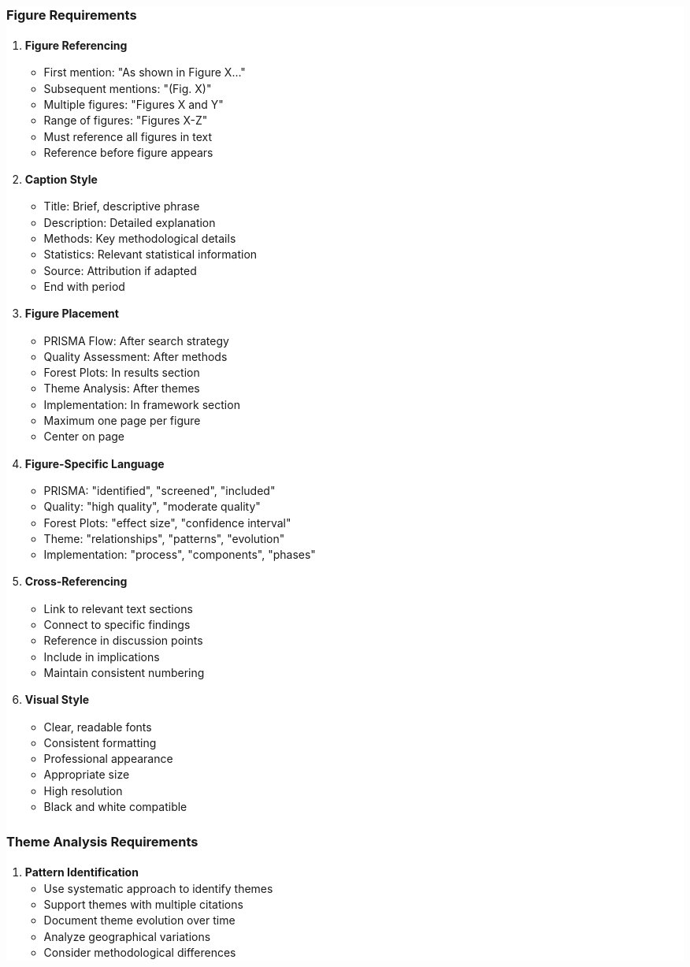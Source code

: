 ### Figure Requirements
1. **Figure Referencing**
   - First mention: "As shown in Figure X..."
   - Subsequent mentions: "(Fig. X)"
   - Multiple figures: "Figures X and Y"
   - Range of figures: "Figures X-Z"
   - Must reference all figures in text
   - Reference before figure appears

2. **Caption Style**
   - Title: Brief, descriptive phrase
   - Description: Detailed explanation
   - Methods: Key methodological details
   - Statistics: Relevant statistical information
   - Source: Attribution if adapted
   - End with period

3. **Figure Placement**
   - PRISMA Flow: After search strategy
   - Quality Assessment: After methods
   - Forest Plots: In results section
   - Theme Analysis: After themes
   - Implementation: In framework section
   - Maximum one page per figure
   - Center on page

4. **Figure-Specific Language**
   - PRISMA: "identified", "screened", "included"
   - Quality: "high quality", "moderate quality"
   - Forest Plots: "effect size", "confidence interval"
   - Theme: "relationships", "patterns", "evolution"
   - Implementation: "process", "components", "phases"

5. **Cross-Referencing**
   - Link to relevant text sections
   - Connect to specific findings
   - Reference in discussion points
   - Include in implications
   - Maintain consistent numbering

6. **Visual Style**
   - Clear, readable fonts
   - Consistent formatting
   - Professional appearance
   - Appropriate size
   - High resolution
   - Black and white compatible

### Theme Analysis Requirements
1. **Pattern Identification**
   - Use systematic approach to identify themes
   - Support themes with multiple citations
   - Document theme evolution over time
   - Analyze geographical variations
   - Consider methodological differences
